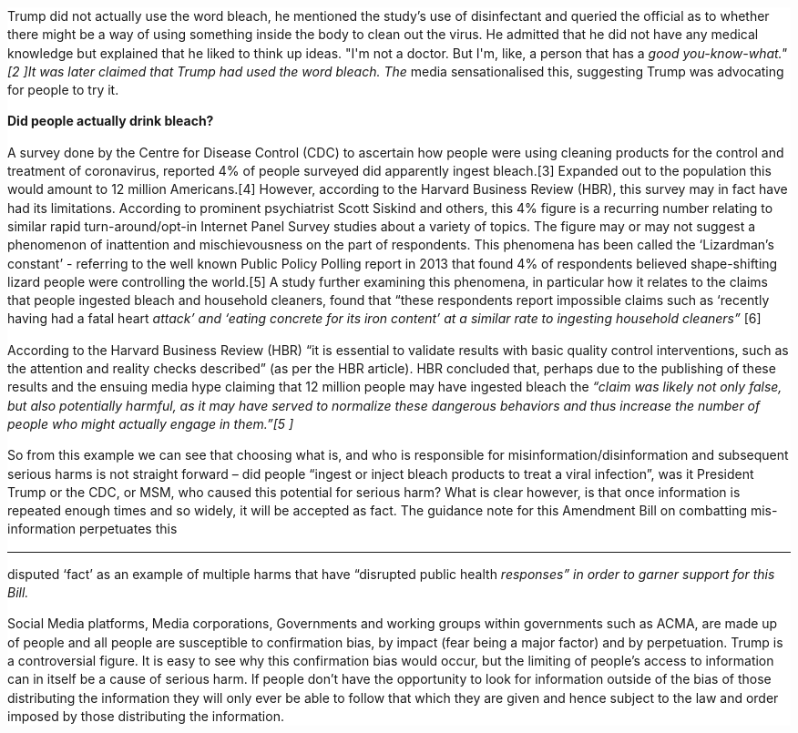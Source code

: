 Trump did not actually use the word bleach, he mentioned the study’s use of disinfectant
and queried the official as to whether there might be a way of using something inside the
body to clean out the virus. He admitted that he did not have any medical knowledge but
explained that he liked to think up ideas. "I'm not a doctor. But I'm, like, a person that has a
_good you-know-what."[2 ]It was later claimed that Trump had used the word bleach. The_
media sensationalised this, suggesting Trump was advocating for people to try it.

**Did people actually drink bleach?**

A survey done by the Centre for Disease Control (CDC) to ascertain how people were using
cleaning products for the control and treatment of coronavirus, reported 4% of people
surveyed did apparently ingest bleach.[3] Expanded out to the population this would amount
to 12 million Americans.[4] However, according to the Harvard Business Review (HBR), this
survey may in fact have had its limitations. According to prominent psychiatrist Scott Siskind
and others, this 4% figure is a recurring number relating to similar rapid turn-around/opt-in
Internet Panel Survey studies about a variety of topics. The figure may or may not suggest a
phenomenon of inattention and mischievousness on the part of respondents. This
phenomena has been called the ‘Lizardman’s constant’ - referring to the well known Public
Policy Polling report in 2013 that found 4% of respondents believed shape-shifting lizard
people were controlling the world.[5] A study further examining this phenomena, in particular
how it relates to the claims that people ingested bleach and household cleaners, found that
“these respondents report impossible claims such as ‘recently having had a fatal heart
_attack’ and ‘eating concrete for its iron content’ at a similar rate to ingesting household_
_cleaners”_ [6]

According to the Harvard Business Review (HBR) “it is essential to validate results with basic
quality control interventions, such as the attention and reality checks described” (as per the
HBR article). HBR concluded that, perhaps due to the publishing of these results and the
ensuing media hype claiming that 12 million people may have ingested bleach the _“claim_
_was likely not only false, but also potentially harmful, as it may have served_
_to normalize these dangerous behaviors and thus increase the number of people who might_
_actually engage in them.”[5 ]_

So from this example we can see that choosing what is, and who is responsible for
misinformation/disinformation and subsequent serious harms is not straight forward – did
people “ingest or inject bleach products to treat a viral infection”, was it President Trump or
the CDC, or MSM, who caused this potential for serious harm? What is clear however, is that
once information is repeated enough times and so widely, it will be accepted as fact. The
guidance note for this Amendment Bill on combatting mis-information perpetuates this


-----

disputed ‘fact’ as an example of multiple harms that have “disrupted public health
_responses” in order to garner support for this Bill._

Social Media platforms, Media corporations, Governments and working groups within
governments such as ACMA, are made up of people and all people are susceptible to
confirmation bias, by impact (fear being a major factor) and by perpetuation. Trump is a
controversial figure. It is easy to see why this confirmation bias would occur, but the limiting
of people’s access to information can in itself be a cause of serious harm. If people don’t
have the opportunity to look for information outside of the bias of those distributing the
information they will only ever be able to follow that which they are given and hence subject
to the law and order imposed by those distributing the information.
